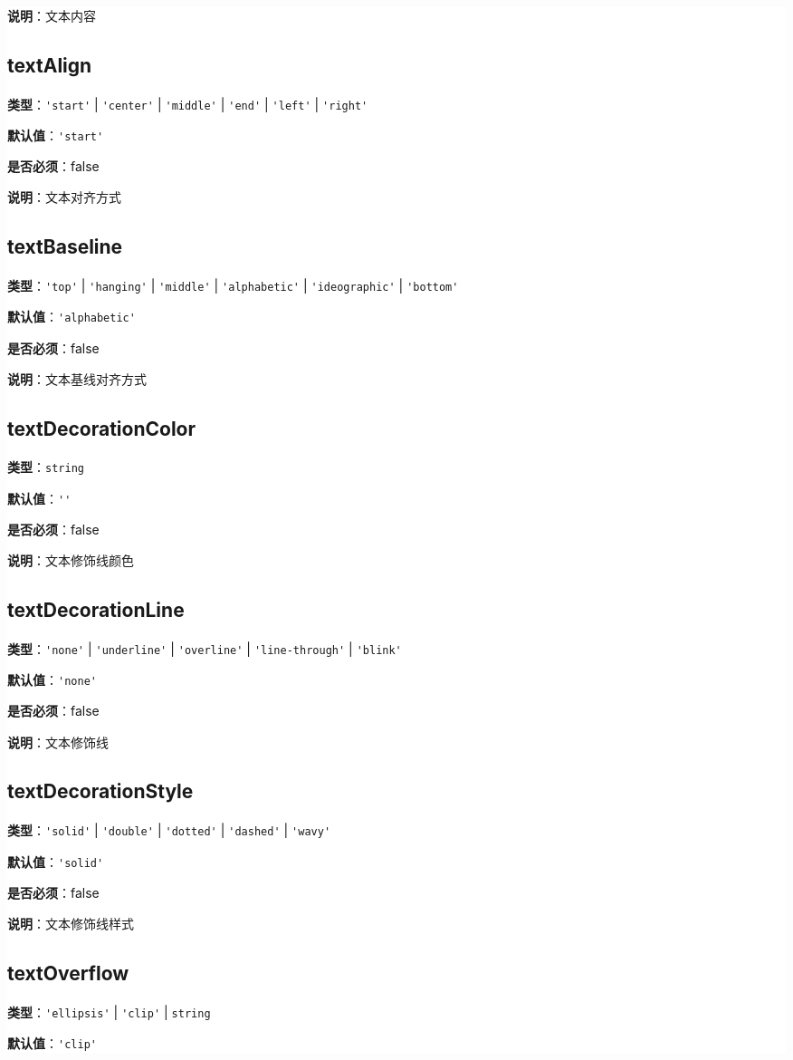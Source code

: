 **说明**：文本内容

## textAlign

**类型**：`'start'` | `'center'` | `'middle'` | `'end'` | `'left'` | `'right'`

**默认值**：`'start'`

**是否必须**：false

**说明**：文本对齐方式

## textBaseline

**类型**：`'top'` | `'hanging'` | `'middle'` | `'alphabetic'` | `'ideographic'` | `'bottom'`

**默认值**：`'alphabetic'`

**是否必须**：false

**说明**：文本基线对齐方式

## textDecorationColor

**类型**：`string`

**默认值**：`''`

**是否必须**：false

**说明**：文本修饰线颜色

## textDecorationLine

**类型**：`'none'` | `'underline'` | `'overline'` | `'line-through'` | `'blink'`

**默认值**：`'none'`

**是否必须**：false

**说明**：文本修饰线

## textDecorationStyle

**类型**：`'solid'` | `'double'` | `'dotted'` | `'dashed'` | `'wavy'`

**默认值**：`'solid'`

**是否必须**：false

**说明**：文本修饰线样式

## textOverflow

**类型**：`'ellipsis'` | `'clip'` | `string`

**默认值**：`'clip'`
